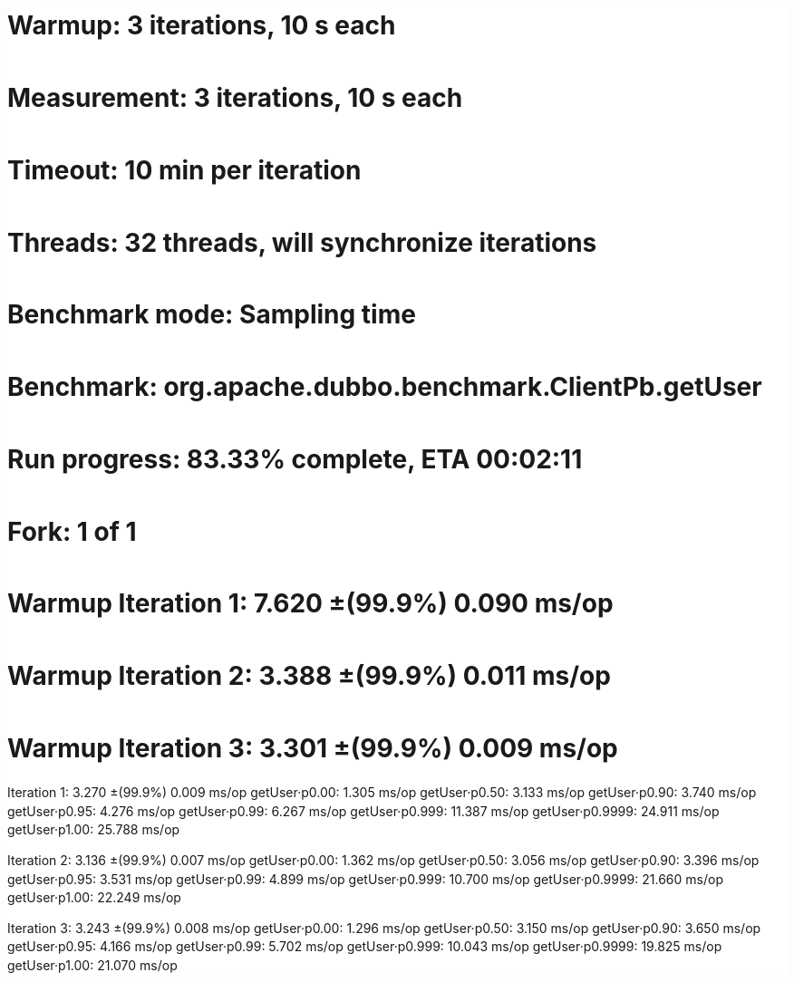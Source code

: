 # Warmup: 3 iterations, 10 s each
# Measurement: 3 iterations, 10 s each
# Timeout: 10 min per iteration
# Threads: 32 threads, will synchronize iterations
# Benchmark mode: Sampling time
# Benchmark: org.apache.dubbo.benchmark.ClientPb.getUser

# Run progress: 83.33% complete, ETA 00:02:11
# Fork: 1 of 1
# Warmup Iteration   1: 7.620 ±(99.9%) 0.090 ms/op
# Warmup Iteration   2: 3.388 ±(99.9%) 0.011 ms/op
# Warmup Iteration   3: 3.301 ±(99.9%) 0.009 ms/op
Iteration   1: 3.270 ±(99.9%) 0.009 ms/op
                 getUser·p0.00:   1.305 ms/op
                 getUser·p0.50:   3.133 ms/op
                 getUser·p0.90:   3.740 ms/op
                 getUser·p0.95:   4.276 ms/op
                 getUser·p0.99:   6.267 ms/op
                 getUser·p0.999:  11.387 ms/op
                 getUser·p0.9999: 24.911 ms/op
                 getUser·p1.00:   25.788 ms/op

Iteration   2: 3.136 ±(99.9%) 0.007 ms/op
                 getUser·p0.00:   1.362 ms/op
                 getUser·p0.50:   3.056 ms/op
                 getUser·p0.90:   3.396 ms/op
                 getUser·p0.95:   3.531 ms/op
                 getUser·p0.99:   4.899 ms/op
                 getUser·p0.999:  10.700 ms/op
                 getUser·p0.9999: 21.660 ms/op
                 getUser·p1.00:   22.249 ms/op

Iteration   3: 3.243 ±(99.9%) 0.008 ms/op
                 getUser·p0.00:   1.296 ms/op
                 getUser·p0.50:   3.150 ms/op
                 getUser·p0.90:   3.650 ms/op
                 getUser·p0.95:   4.166 ms/op
                 getUser·p0.99:   5.702 ms/op
                 getUser·p0.999:  10.043 ms/op
                 getUser·p0.9999: 19.825 ms/op
                 getUser·p1.00:   21.070 ms/op
